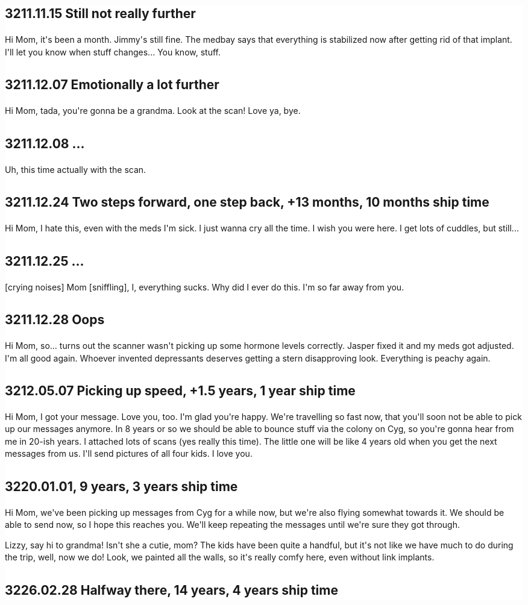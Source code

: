 ## 3211.11.15 Still not really further

Hi Mom, it's been a month. Jimmy's still fine. The medbay says that everything is stabilized now after getting rid of that implant. I'll let you know when stuff changes... You know, stuff.

## 3211.12.07 Emotionally a lot further

Hi Mom, tada, you're gonna be a grandma. Look at the scan! Love ya, bye.

## 3211.12.08 ...

Uh, this time actually with the scan.

## 3211.12.24 Two steps forward, one step back, +13 months, 10 months ship time

Hi Mom, I hate this, even with the meds I'm sick. I just wanna cry all the time. I wish you were here. I get lots of cuddles, but still...

## 3211.12.25 ...

[crying noises] Mom [sniffling], I, everything sucks. Why did I ever do this. I'm so far away from you.

## 3211.12.28 Oops

Hi Mom, so... turns out the scanner wasn't picking up some hormone levels correctly. Jasper fixed it and my meds got adjusted. I'm all good again. Whoever invented depressants deserves getting a stern disapproving look. Everything is peachy again.

## 3212.05.07 Picking up speed, +1.5 years, 1 year ship time

Hi Mom, I got your message. Love you, too. I'm glad you're happy. We're travelling so fast now, that you'll soon not be able to pick up our messages anymore. In 8 years or so we should be able to bounce stuff via the colony on Cyg, so you're gonna hear from me in 20-ish years. I attached lots of scans (yes really this time). The little one will be like 4 years old when you get the next messages from us. I'll send pictures of all four kids. I love you.

## 3220.01.01, 9 years, 3 years ship time

Hi Mom, we've been picking up messages from Cyg for a while now, but we're also flying somewhat towards it. We should be able to send now, so I hope this reaches you. We'll keep repeating the messages until we're sure they got through.

Lizzy, say hi to grandma! Isn't she a cutie, mom? The kids have been quite a handful, but it's not like we have much to do during the trip, well, now we do! Look, we painted all the walls, so it's really comfy here, even without link implants.

## 3226.02.28 Halfway there, 14 years, 4 years ship time

